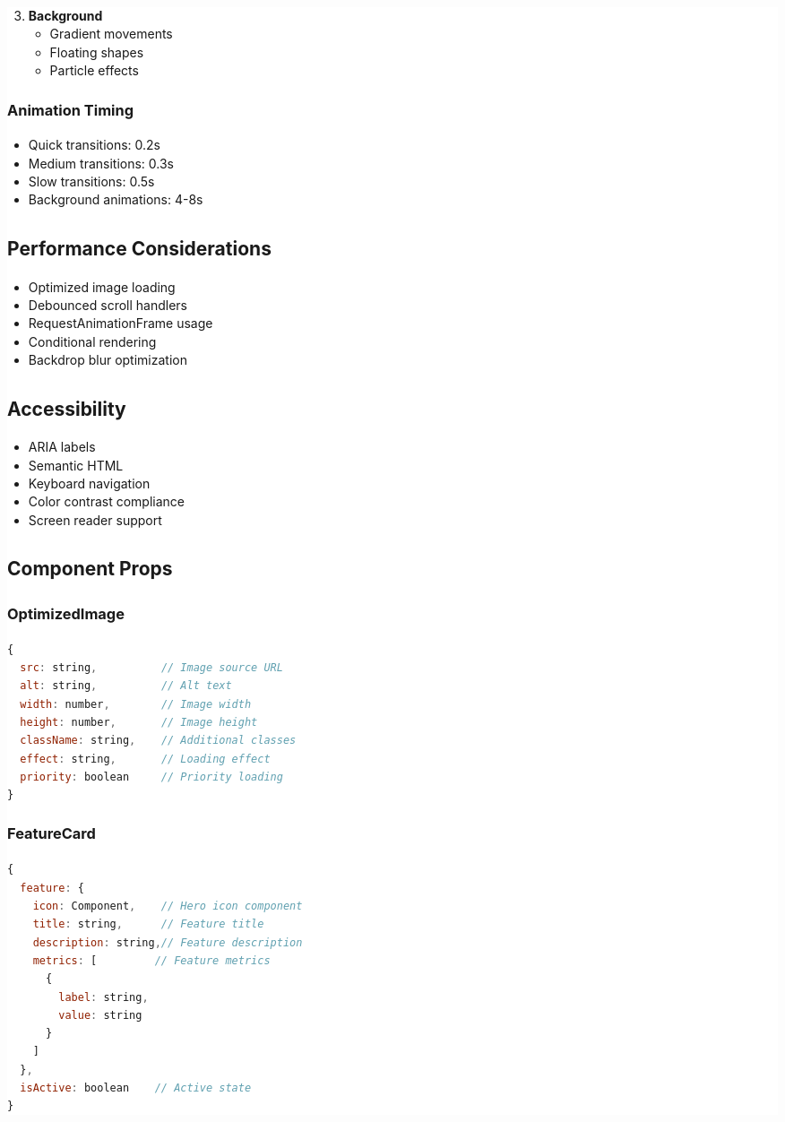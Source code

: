 3. **Background**
   - Gradient movements
   - Floating shapes
   - Particle effects

### Animation Timing
- Quick transitions: 0.2s
- Medium transitions: 0.3s
- Slow transitions: 0.5s
- Background animations: 4-8s

## Performance Considerations
- Optimized image loading
- Debounced scroll handlers
- RequestAnimationFrame usage
- Conditional rendering
- Backdrop blur optimization

## Accessibility
- ARIA labels
- Semantic HTML
- Keyboard navigation
- Color contrast compliance
- Screen reader support

## Component Props

### OptimizedImage
```javascript
{
  src: string,          // Image source URL
  alt: string,          // Alt text
  width: number,        // Image width
  height: number,       // Image height
  className: string,    // Additional classes
  effect: string,       // Loading effect
  priority: boolean     // Priority loading
}
```

### FeatureCard
```javascript
{
  feature: {
    icon: Component,    // Hero icon component
    title: string,      // Feature title
    description: string,// Feature description
    metrics: [         // Feature metrics
      {
        label: string,
        value: string
      }
    ]
  },
  isActive: boolean    // Active state
}
```
